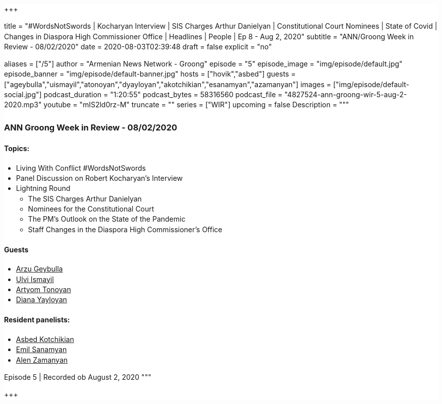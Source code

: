 
+++

title = "#WordsNotSwords | Kocharyan Interview | SIS Charges Arthur Danielyan | Constitutional Court Nominees | State of Covid | Changes in Diaspora High Commissioner Office | Headlines | People | Ep 8 - Aug 2, 2020"
subtitle = "ANN/Groong Week in Review - 08/02/2020"
date = 2020-08-03T02:39:48
draft = false
explicit = "no"

aliases = ["/5"]
author = "Armenian News Network - Groong"
episode = "5"
episode_image = "img/episode/default.jpg"
episode_banner = "img/episode/default-banner.jpg"
hosts = ["hovik","asbed"]
guests = ["ageybulla","uismayil","atonoyan","dyayloyan","akotchikian","esanamyan","azamanyan"]
images = ["img/episode/default-social.jpg"]
podcast_duration = "1:20:55"
podcast_bytes = 58316560
podcast_file = "4827524-ann-groong-wir-5-aug-2-2020.mp3"
youtube = "mIS2ld0rz-M"
truncate = ""
series = ["WIR"]
upcoming = false
Description = """
### ANN Groong Week in Review - 08/02/2020

#### Topics:
* Living With Conflict #WordsNotSwords
* Panel Discussion on Robert Kocharyan’s Interview
* Lightning Round
    * The SIS Charges Arthur Danielyan
    * Nominees for the Constitutional Court
    * The PM’s Outlook on the State of the Pandemic
    * Staff Changes in the Diaspora High Commissioner’s Office

#### Guests
* [Arzu Geybulla](/guest/ageybulla)
* [Ulvi Ismayil](/guest/uismayil)
* [Artyom Tonoyan](/guest/atonoyan)
* [Diana Yayloyan](/guest/dyayloyan)

#### Resident panelists:
* [Asbed Kotchikian](/guest/akotchikian)
* [Emil Sanamyan](/guest/esanamyan)
* [Alen Zamanyan](/guest/azamanyan)

Episode 5 | Recorded ob August 2, 2020
"""

+++
